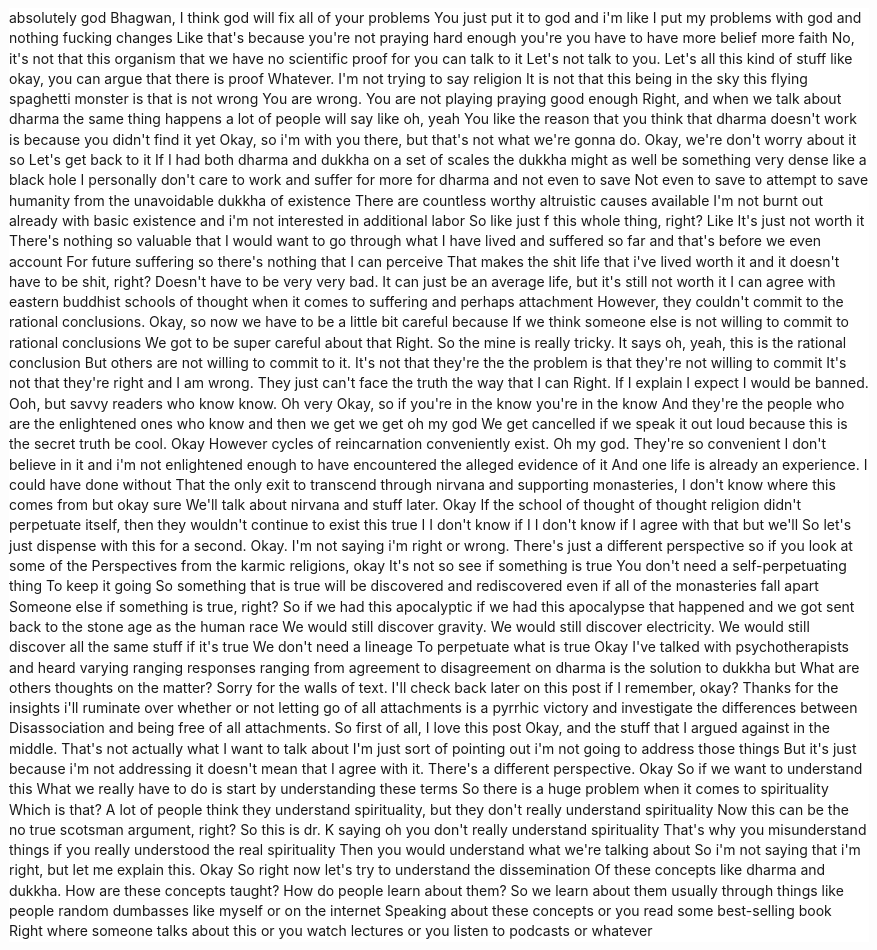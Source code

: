 absolutely god Bhagwan, I think god will fix all of your problems You just put it to god and i'm like I put my problems with god and nothing fucking changes Like that's because you're not praying hard enough you're you have to have more belief more faith No, it's not that this organism that we have no scientific proof for you can talk to it Let's not talk to you. Let's all this kind of stuff like okay, you can argue that there is proof Whatever. I'm not trying to say religion It is not that this being in the sky this flying spaghetti monster is that is not wrong You are wrong. You are not playing praying good enough Right, and when we talk about dharma the same thing happens a lot of people will say like oh, yeah You like the reason that you think that dharma doesn't work is because you didn't find it yet Okay, so i'm with you there, but that's not what we're gonna do. Okay, we're don't worry about it so Let's get back to it If I had both dharma and dukkha on a set of scales the dukkha might as well be something very dense like a black hole I personally don't care to work and suffer for more for dharma and not even to save Not even to save to attempt to save humanity from the unavoidable dukkha of existence There are countless worthy altruistic causes available I'm not burnt out already with basic existence and i'm not interested in additional labor So like just f this whole thing, right? Like It's just not worth it There's nothing so valuable that I would want to go through what I have lived and suffered so far and that's before we even account For future suffering so there's nothing that I can perceive That makes the shit life that i've lived worth it and it doesn't have to be shit, right? Doesn't have to be very very bad. It can just be an average life, but it's still not worth it I can agree with eastern buddhist schools of thought when it comes to suffering and perhaps attachment However, they couldn't commit to the rational conclusions. Okay, so now we have to be a little bit careful because If we think someone else is not willing to commit to rational conclusions We got to be super careful about that Right. So the mine is really tricky. It says oh, yeah, this is the rational conclusion But others are not willing to commit to it. It's not that they're the the problem is that they're not willing to commit It's not that they're right and I am wrong. They just can't face the truth the way that I can Right. If I explain I expect I would be banned. Ooh, but savvy readers who know know. Oh very Okay, so if you're in the know you're in the know And they're the people who are the enlightened ones who know and then we get we get oh my god We get cancelled if we speak it out loud because this is the secret truth be cool. Okay However cycles of reincarnation conveniently exist. Oh my god. They're so convenient I don't believe in it and i'm not enlightened enough to have encountered the alleged evidence of it And one life is already an experience. I could have done without That the only exit to transcend through nirvana and supporting monasteries, I don't know where this comes from but okay sure We'll talk about nirvana and stuff later. Okay If the school of thought of thought religion didn't perpetuate itself, then they wouldn't continue to exist this true I I don't know if I I don't know if I agree with that but we'll So let's just dispense with this for a second. Okay. I'm not saying i'm right or wrong. There's just a different perspective so if you look at some of the Perspectives from the karmic religions, okay It's not so see if something is true You don't need a self-perpetuating thing To keep it going So something that is true will be discovered and rediscovered even if all of the monasteries fall apart Someone else if something is true, right? So if we had this apocalyptic if we had this apocalypse that happened and we got sent back to the stone age as the human race We would still discover gravity. We would still discover electricity. We would still discover all the same stuff if it's true We don't need a lineage To perpetuate what is true Okay I've talked with psychotherapists and heard varying ranging responses ranging from agreement to disagreement on dharma is the solution to dukkha but What are others thoughts on the matter? Sorry for the walls of text. I'll check back later on this post if I remember, okay? Thanks for the insights i'll ruminate over whether or not letting go of all attachments is a pyrrhic victory and investigate the differences between Disassociation and being free of all attachments. So first of all, I love this post Okay, and the stuff that I argued against in the middle. That's not actually what I want to talk about I'm just sort of pointing out i'm not going to address those things But it's just because i'm not addressing it doesn't mean that I agree with it. There's a different perspective. Okay So if we want to understand this What we really have to do is start by understanding these terms So there is a huge problem when it comes to spirituality Which is that? A lot of people think they understand spirituality, but they don't really understand spirituality Now this can be the no true scotsman argument, right? So this is dr. K saying oh you don't really understand spirituality That's why you misunderstand things if you really understood the real spirituality Then you would understand what we're talking about So i'm not saying that i'm right, but let me explain this. Okay So right now let's try to understand the dissemination Of these concepts like dharma and dukkha. How are these concepts taught? How do people learn about them? So we learn about them usually through things like people random dumbasses like myself or on the internet Speaking about these concepts or you read some best-selling book Right where someone talks about this or you watch lectures or you listen to podcasts or whatever